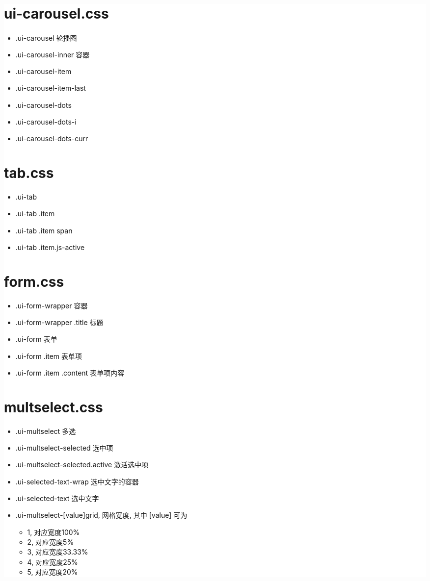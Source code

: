 # ui-carousel.css

- .ui-carousel 轮播图

- .ui-carousel-inner 容器

- .ui-carousel-item 

- .ui-carousel-item-last

- .ui-carousel-dots 

- .ui-carousel-dots-i 

- .ui-carousel-dots-curr 


# tab.css

- .ui-tab 

- .ui-tab .item  

- .ui-tab .item span

- .ui-tab .item.js-active

# form.css

- .ui-form-wrapper 容器

- .ui-form-wrapper .title 标题

- .ui-form  表单

- .ui-form .item 表单项

- .ui-form .item .content 表单项内容

# multselect.css

- .ui-multselect 多选

- .ui-multselect-selected 选中项

- .ui-multselect-selected.active 激活选中项

- .ui-selected-text-wrap 选中文字的容器

- .ui-selected-text 选中文字

- .ui-multselect-[value]grid, 网格宽度, 其中 [value] 可为
	
	- 1, 对应宽度100%
	- 2, 对应宽度5%
	- 3, 对应宽度33.33%
	- 4, 对应宽度25%
	- 5, 对应宽度20%
